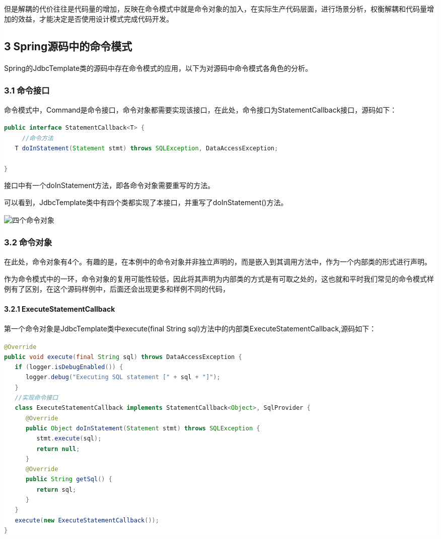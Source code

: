 但是解耦的代价往往是代码量的增加，反映在命令模式中就是命令对象的加入，在实际生产代码层面，进行场景分析，权衡解耦和代码量增加的效益，才能决定是否使用设计模式完成代码开发。

## 3 Spring源码中的命令模式

Spring的JdbcTemplate类的源码中存在命令模式的应用，以下为对源码中命令模式各角色的分析。

### 3.1 命令接口

命令模式中，Command是命令接口，命令对象都需要实现该接口，在此处，命令接口为StatementCallback接口，源码如下：

```java
public interface StatementCallback<T> {
	 //命令方法
   T doInStatement(Statement stmt) throws SQLException, DataAccessException;

}
```

接口中有一个doInStatement方法，即各命令对象需要重写的方法。

可以看到，JdbcTemplate类中有四个类都实现了本接口，并重写了doInStatement()方法。

![四个命令对象](https://gitee.com/BelieverD/Picture/raw/master/img/20200720103604.png)

### 3.2 命令对象

在此处，命令对象有4个。有趣的是，在本例中的命令对象并非独立声明的，而是嵌入到其调用方法中，作为一个内部类的形式进行声明。

作为命令模式中的一环，命令对象的复用可能性较低，因此将其声明为内部类的方式是有可取之处的，这也就和平时我们常见的命令模式样例有了区别，在这个源码样例中，后面还会出现更多和样例不同的代码，

#### 3.2.1 ExecuteStatementCallback

第一个命令对象是JdbcTemplate类中execute(final String sql)方法中的内部类ExecuteStatementCallback,源码如下：

```java
@Override
public void execute(final String sql) throws DataAccessException {
   if (logger.isDebugEnabled()) {
      logger.debug("Executing SQL statement [" + sql + "]");
   }
   //实现命令接口
   class ExecuteStatementCallback implements StatementCallback<Object>, SqlProvider {
      @Override
      public Object doInStatement(Statement stmt) throws SQLException {
         stmt.execute(sql);
         return null;
      }
      @Override
      public String getSql() {
         return sql;
      }
   }
   execute(new ExecuteStatementCallback());
}
```
